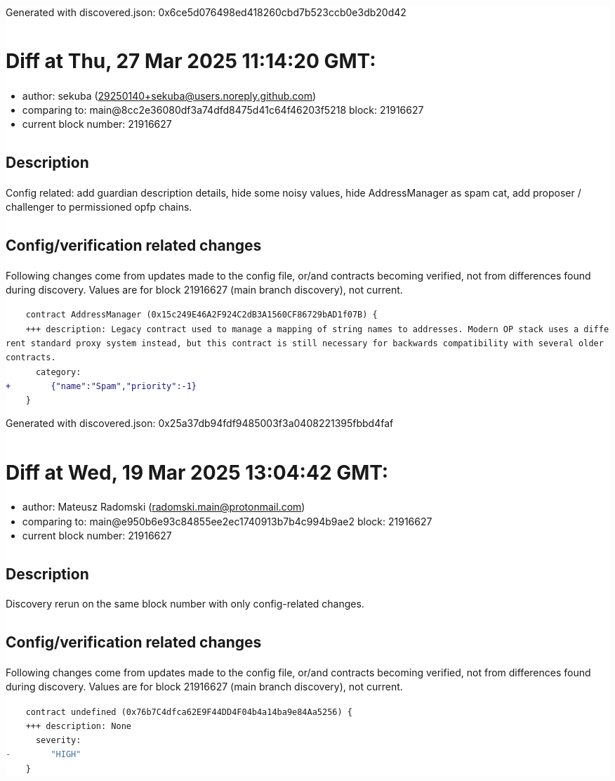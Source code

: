 Generated with discovered.json: 0x6ce5d076498ed418260cbd7b523ccb0e3db20d42

# Diff at Thu, 27 Mar 2025 11:14:20 GMT:

- author: sekuba (<29250140+sekuba@users.noreply.github.com>)
- comparing to: main@8cc2e36080df3a74dfd8475d41c64f46203f5218 block: 21916627
- current block number: 21916627

## Description

Config related: add guardian description details, hide some noisy values, hide AddressManager as spam cat, add proposer / challenger to permissioned opfp chains.

## Config/verification related changes

Following changes come from updates made to the config file,
or/and contracts becoming verified, not from differences found during
discovery. Values are for block 21916627 (main branch discovery), not current.

```diff
    contract AddressManager (0x15c249E46A2F924C2dB3A1560CF86729bAD1f07B) {
    +++ description: Legacy contract used to manage a mapping of string names to addresses. Modern OP stack uses a different standard proxy system instead, but this contract is still necessary for backwards compatibility with several older contracts.
      category:
+        {"name":"Spam","priority":-1}
    }
```

Generated with discovered.json: 0x25a37db94fdf9485003f3a0408221395fbbd4faf

# Diff at Wed, 19 Mar 2025 13:04:42 GMT:

- author: Mateusz Radomski (<radomski.main@protonmail.com>)
- comparing to: main@e950b6e93c84855ee2ec1740913b7b4c994b9ae2 block: 21916627
- current block number: 21916627

## Description

Discovery rerun on the same block number with only config-related changes.

## Config/verification related changes

Following changes come from updates made to the config file,
or/and contracts becoming verified, not from differences found during
discovery. Values are for block 21916627 (main branch discovery), not current.

```diff
    contract undefined (0x76b7C4dfca62E9F44DD4F04b4a14ba9e84Aa5256) {
    +++ description: None
      severity:
-        "HIGH"
    }
```
